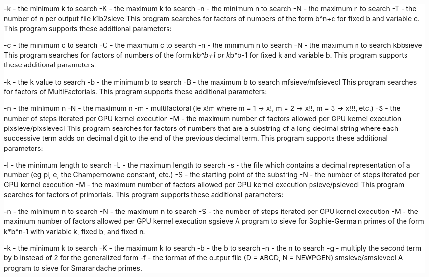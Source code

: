 -k - the minimum k to search
-K - the maximum k to search
-n - the minimum n to search
-N - the maximum n to search
-T - the number of n per output file
k1b2sieve
This program searches for factors of numbers of the form b^n+c for fixed b and variable c.  This program supports these additional parameters:

-c - the minimum c to search
-C - the maximum c to search
-n - the minimum n to search
-N - the maximum n to search
kbbsieve
This program searches for factors of numbers of the form k*b^b+1 or k*b^b-1 for fixed k and variable b.  This program supports these additional parameters:

-k - the k value to search
-b - the minimum b to search
-B - the maximum b to search
mfsieve/mfsievecl
This program searches for factors of MultiFactorials.  This program supports these additional parameters:

-n - the minimum n
-N - the maximum n
-m - multifactoral (ie x!m where m = 1 -> x!, m = 2 -> x!!, m = 3 -> x!!!, etc.)
-S - the number of steps iterated per GPU kernel execution
-M - the maximum number of factors allowed per GPU kernel execution
pixsieve/pixsievecl
This program searches for factors of numbers that are a substring of a long decimal string where each successive term adds on decimal digit to the end of the previous decimal term.  This program supports these additional parameters:

-l - the minimum length to search
-L - the maximum length to search
-s - the file which contains a decimal representation of a number (eg pi, e, the Champernowne constant, etc.)
-S - the starting point of the substring
-N - the number of steps iterated per GPU kernel execution
-M - the maximum number of factors allowed per GPU kernel execution
psieve/psievecl
This program searches for factors of primorials.  This program supports these additional parameters:

-n - the minimum n to search
-N - the maximum n to search
-S - the number of steps iterated per GPU kernel execution
-M - the maximum number of factors allowed per GPU kernel execution
sgsieve
A program to sieve for Sophie-Germain primes of the form k*b^n-1 with variable k, fixed b, and fixed n.

-k - the minimum k to search -K - the maximum k to search
-b - the b to search
-n - the n to search
-g - multiply the second term by b instead of 2 for the generalized form
-f - the format of the output file (D = ABCD, N = NEWPGEN)
smsieve/smsievecl
A program to sieve for Smarandache primes.
